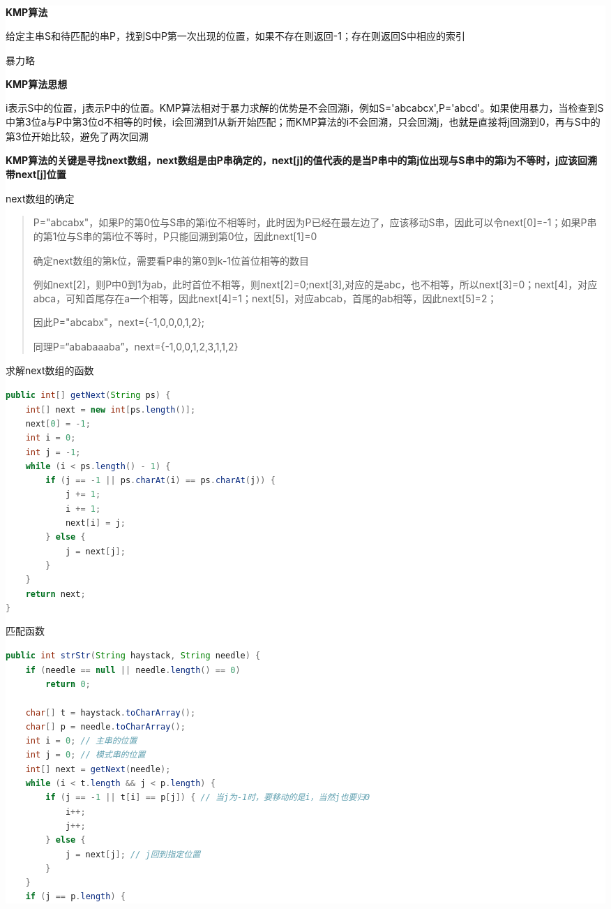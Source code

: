 **KMP算法**

给定主串S和待匹配的串P，找到S中P第一次出现的位置，如果不存在则返回-1；存在则返回S中相应的索引

暴力略

**KMP算法思想**

i表示S中的位置，j表示P中的位置。KMP算法相对于暴力求解的优势是不会回溯i，例如S='abcabcx',P='abcd'。如果使用暴力，当检查到S中第3位a与P中第3位d不相等的时候，i会回溯到1从新开始匹配；而KMP算法的i不会回溯，只会回溯j，也就是直接将j回溯到0，再与S中的第3位开始比较，避免了两次回溯

**KMP算法的关键是寻找next数组，next数组是由P串确定的，next[j]的值代表的是当P串中的第j位出现与S串中的第i为不等时，j应该回溯带next[j]位置**

next数组的确定

>P="abcabx"，如果P的第0位与S串的第i位不相等时，此时因为P已经在最左边了，应该移动S串，因此可以令next[0]=-1；如果P串的第1位与S串的第i位不等时，P只能回溯到第0位，因此next[1]=0
>
>确定next数组的第k位，需要看P串的第0到k-1位首位相等的数目
>
>例如next[2]，则P中0到1为ab，此时首位不相等，则next[2]=0;next[3],对应的是abc，也不相等，所以next[3]=0；next[4]，对应abca，可知首尾存在a一个相等，因此next[4]=1；next[5]，对应abcab，首尾的ab相等，因此next[5]=2；
>
>因此P="abcabx"，next={-1,0,0,0,1,2};
>
>同理P=“ababaaaba”，next={-1,0,0,1,2,3,1,1,2}

求解next数组的函数

```java
public int[] getNext(String ps) {
    int[] next = new int[ps.length()];
    next[0] = -1;
    int i = 0;
    int j = -1;
    while (i < ps.length() - 1) {
        if (j == -1 || ps.charAt(i) == ps.charAt(j)) {
            j += 1;
            i += 1;
            next[i] = j;
        } else {
            j = next[j];
        }
    }
    return next;
}
```

匹配函数

```java
public int strStr(String haystack, String needle) {
    if (needle == null || needle.length() == 0)
        return 0;

    char[] t = haystack.toCharArray();
    char[] p = needle.toCharArray();
    int i = 0; // 主串的位置
    int j = 0; // 模式串的位置
    int[] next = getNext(needle);
    while (i < t.length && j < p.length) {
        if (j == -1 || t[i] == p[j]) { // 当j为-1时，要移动的是i，当然j也要归0
            i++;
            j++;
        } else {
            j = next[j]; // j回到指定位置
        }
    }
    if (j == p.length) {
```